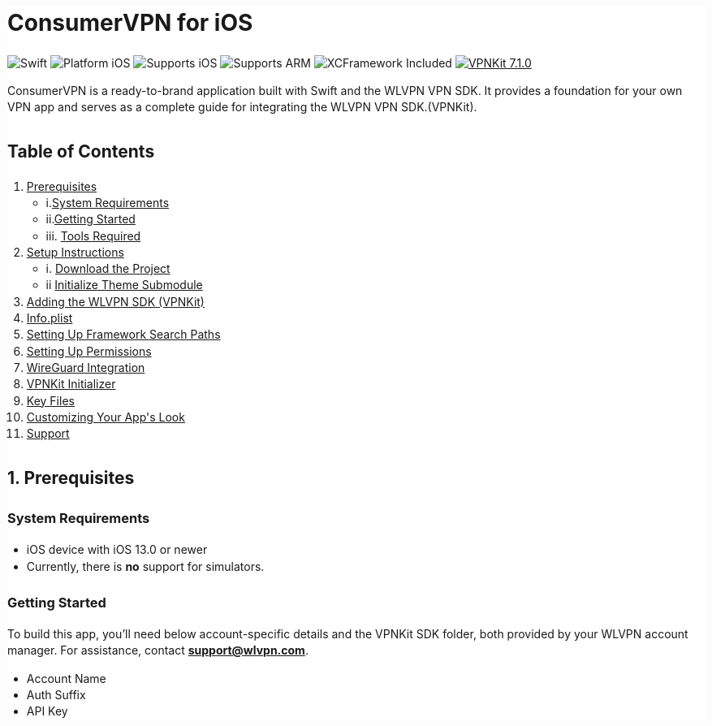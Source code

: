 # ConsumerVPN for iOS

![Swift](https://img.shields.io/badge/swift-5.0-orange)
![Platform iOS](https://img.shields.io/badge/platform-iOS-lightgrey)
![Supports iOS](https://img.shields.io/badge/iOS-fat--binary-blue)
![Supports ARM](https://img.shields.io/badge/ARM-arm64-informational)
![XCFramework Included](https://img.shields.io/badge/XCFramework-included-success)
[![VPNKit 7.1.0](https://img.shields.io/badge/VPNKit-7.1.0-brightgreen)](https://github.com/wlvpn/ConsumerVPN-iOS/blob/main/SDK/Documentation/README.md)

ConsumerVPN is a ready-to-brand application built with Swift and the WLVPN VPN SDK. It provides a foundation for your own VPN app and serves as a complete guide for integrating the WLVPN VPN SDK.(VPNKit).

## Table of Contents

1. [Prerequisites](#prerequisites)
    - i.[System Requirements](#system-requirements)
    - ii.[Getting Started](#getting-started)
    - iii. [Tools Required](#tools-required) 
2. [Setup Instructions](#2-setup-instructions)
    - i. [Download the Project](#i-download-the-project)
    - ii [Initialize Theme Submodule](#ii-initialize-theme-submodule)
3. [Adding the WLVPN SDK (VPNKit)](#3-adding-the-wlvpn-sdk-vpnkit)
4. [Info.plist](#4-infoplist)
5. [Setting Up Framework Search Paths](#5-setting-up-framework-search-paths)
6. [Setting Up Permissions](#6-setting-up-permissions-entitlements-and-capabilities)
7. [WireGuard Integration](#7-wireguard-integration)
8. [VPNKit Initializer](#8-vpnkit-initializer)
9. [Key Files](#9-key-files)
10. [Customizing Your App's Look](#10-customizing-your-apps-look-theme-integration)
11. [Support](#11-support)

## 1. Prerequisites

### System Requirements

- iOS device with iOS 13.0 or newer
- Currently, there is **no** support for simulators.

### Getting Started

To build this app, you’ll need below account-specific details and the VPNKit SDK folder, both provided by your WLVPN account manager. For assistance, contact **support@wlvpn.com**.

- Account Name  
- Auth Suffix  
- API Key    
